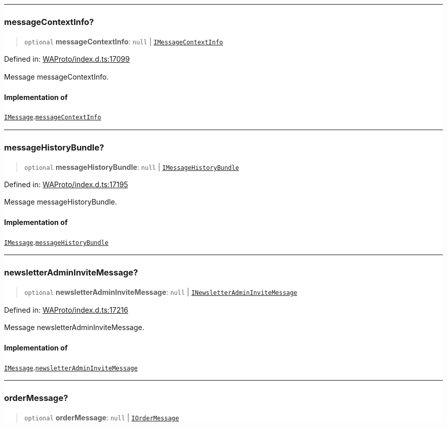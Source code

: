 ***

### messageContextInfo?

> `optional` **messageContextInfo**: `null` \| [`IMessageContextInfo`](../interfaces/IMessageContextInfo.md)

Defined in: [WAProto/index.d.ts:17099](https://github.com/Fokusdotid/Baileys/blob/c0c23ce3104b65dfcc64246c9ee8a49ef38993b5/WAProto/index.d.ts#L17099)

Message messageContextInfo.

#### Implementation of

[`IMessage`](../interfaces/IMessage.md).[`messageContextInfo`](../interfaces/IMessage.md#messagecontextinfo)

***

### messageHistoryBundle?

> `optional` **messageHistoryBundle**: `null` \| [`IMessageHistoryBundle`](../namespaces/Message/interfaces/IMessageHistoryBundle.md)

Defined in: [WAProto/index.d.ts:17195](https://github.com/Fokusdotid/Baileys/blob/c0c23ce3104b65dfcc64246c9ee8a49ef38993b5/WAProto/index.d.ts#L17195)

Message messageHistoryBundle.

#### Implementation of

[`IMessage`](../interfaces/IMessage.md).[`messageHistoryBundle`](../interfaces/IMessage.md#messagehistorybundle)

***

### newsletterAdminInviteMessage?

> `optional` **newsletterAdminInviteMessage**: `null` \| [`INewsletterAdminInviteMessage`](../namespaces/Message/interfaces/INewsletterAdminInviteMessage.md)

Defined in: [WAProto/index.d.ts:17216](https://github.com/Fokusdotid/Baileys/blob/c0c23ce3104b65dfcc64246c9ee8a49ef38993b5/WAProto/index.d.ts#L17216)

Message newsletterAdminInviteMessage.

#### Implementation of

[`IMessage`](../interfaces/IMessage.md).[`newsletterAdminInviteMessage`](../interfaces/IMessage.md#newsletteradmininvitemessage)

***

### orderMessage?

> `optional` **orderMessage**: `null` \| [`IOrderMessage`](../namespaces/Message/interfaces/IOrderMessage.md)

